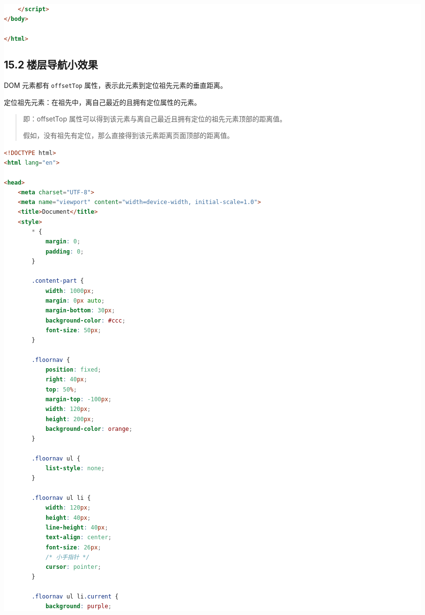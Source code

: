 ```html
    </script>
</body>

</html>
```

## 15.2 楼层导航小效果

DOM 元素都有 `offsetTop` 属性，表示此元素到定位祖先元素的垂直距离。

定位祖先元素：在祖先中，离自己最近的且拥有定位属性的元素。

> 即：offsetTop 属性可以得到该元素与离自己最近且拥有定位的祖先元素顶部的距离值。
>
> 假如，没有祖先有定位，那么直接得到该元素距离页面顶部的距离值。	

```html
<!DOCTYPE html>
<html lang="en">

<head>
    <meta charset="UTF-8">
    <meta name="viewport" content="width=device-width, initial-scale=1.0">
    <title>Document</title>
    <style>
        * {
            margin: 0;
            padding: 0;
        }

        .content-part {
            width: 1000px;
            margin: 0px auto;
            margin-bottom: 30px;
            background-color: #ccc;
            font-size: 50px;
        }

        .floornav {
            position: fixed;
            right: 40px;
            top: 50%;
            margin-top: -100px;
            width: 120px;
            height: 200px;
            background-color: orange;
        }

        .floornav ul {
            list-style: none;
        }

        .floornav ul li {
            width: 120px;
            height: 40px;
            line-height: 40px;
            text-align: center;
            font-size: 26px;
            /* 小手指针 */
            cursor: pointer;
        }

        .floornav ul li.current {
            background: purple;
```